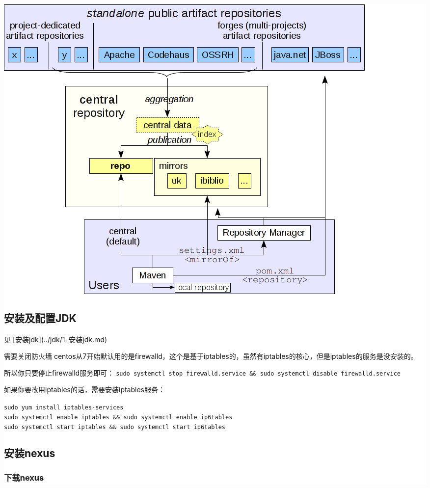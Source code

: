 ![搜索路径](img/search_path.png)

## 安装及配置JDK

见 [安装jdk](../jdk/1. 安装jdk.md)

需要关闭防火墙
centos从7开始默认用的是firewalld，这个是基于iptables的，虽然有iptables的核心，但是iptables的服务是没安装的。

所以你只要停止firewalld服务即可：
`sudo systemctl stop firewalld.service && sudo systemctl disable firewalld.service`

如果你要改用iptables的话，需要安装iptables服务：

```
sudo yum install iptables-services
sudo systemctl enable iptables && sudo systemctl enable ip6tables
sudo systemctl start iptables && sudo systemctl start ip6tables
```

## 安装nexus

### 下载nexus
